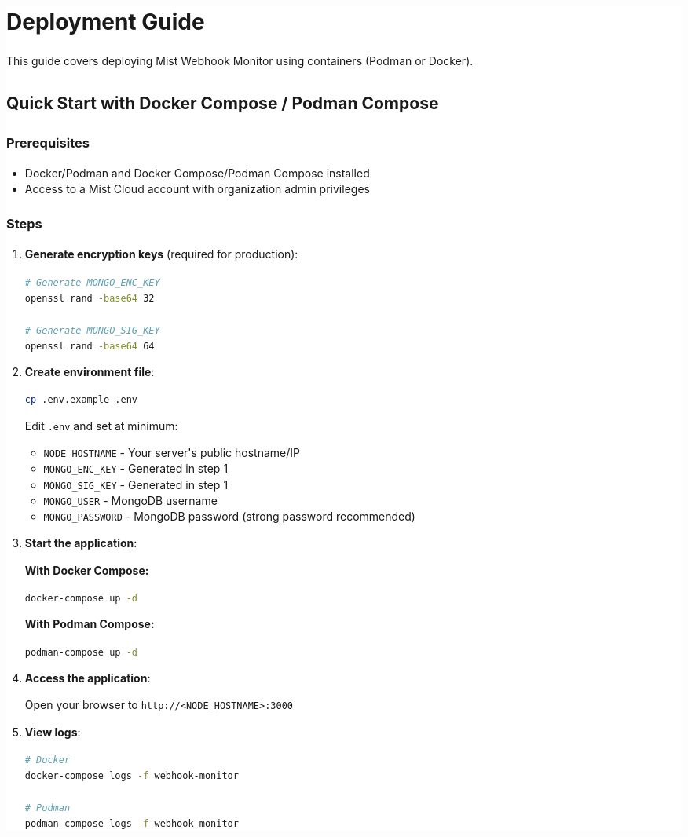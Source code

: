# Deployment Guide

This guide covers deploying Mist Webhook Monitor using containers (Podman or Docker).

## Quick Start with Docker Compose / Podman Compose

### Prerequisites
- Docker/Podman and Docker Compose/Podman Compose installed
- Access to a Mist Cloud account with organization admin privileges

### Steps

1. **Generate encryption keys** (required for production):
   ```bash
   # Generate MONGO_ENC_KEY
   openssl rand -base64 32

   # Generate MONGO_SIG_KEY
   openssl rand -base64 64
   ```

2. **Create environment file**:
   ```bash
   cp .env.example .env
   ```

   Edit `.env` and set at minimum:
   - `NODE_HOSTNAME` - Your server's public hostname/IP
   - `MONGO_ENC_KEY` - Generated in step 1
   - `MONGO_SIG_KEY` - Generated in step 1
   - `MONGO_USER` - MongoDB username
   - `MONGO_PASSWORD` - MongoDB password (strong password recommended)

3. **Start the application**:

   **With Docker Compose:**
   ```bash
   docker-compose up -d
   ```

   **With Podman Compose:**
   ```bash
   podman-compose up -d
   ```

4. **Access the application**:

   Open your browser to `http://<NODE_HOSTNAME>:3000`

5. **View logs**:
   ```bash
   # Docker
   docker-compose logs -f webhook-monitor

   # Podman
   podman-compose logs -f webhook-monitor
   ```
